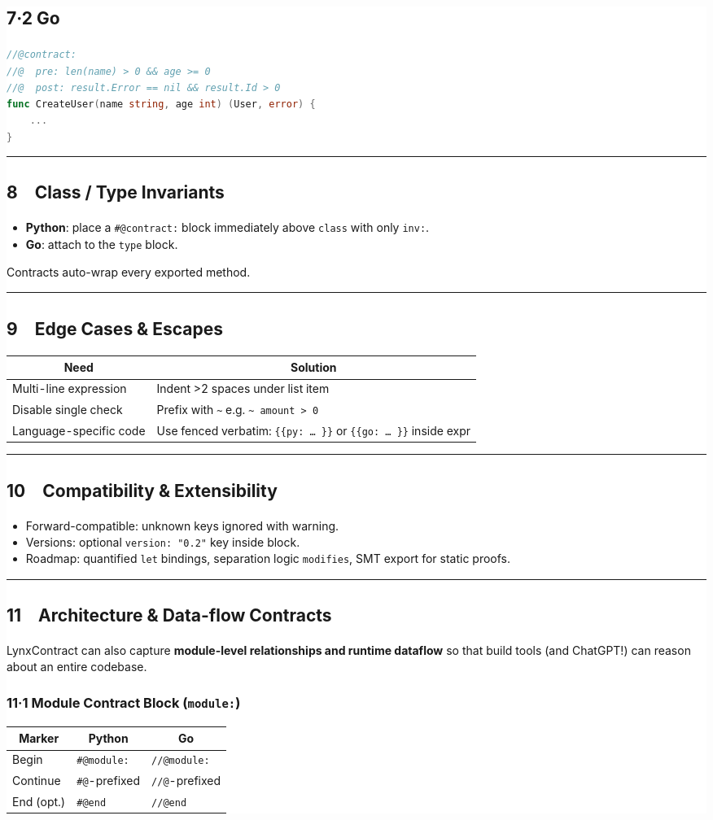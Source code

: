 ## 7·2 Go
```go
//@contract:
//@  pre: len(name) > 0 && age >= 0
//@  post: result.Error == nil && result.Id > 0
func CreateUser(name string, age int) (User, error) {
    ...
}
```

---

## 8 Class / Type Invariants
- **Python**: place a `#@contract:` block immediately above `class` with only `inv:`.
- **Go**: attach to the `type` block.

Contracts auto-wrap every exported method.

---

## 9 Edge Cases & Escapes
| Need                 | Solution                                      |
|----------------------|-----------------------------------------------|
| Multi-line expression | Indent >2 spaces under list item              |
| Disable single check | Prefix with `~` e.g. `~ amount > 0`           |
| Language-specific code | Use fenced verbatim: `{{py: … }}` or `{{go: … }}` inside expr |

---

## 10 Compatibility & Extensibility
- Forward-compatible: unknown keys ignored with warning.
- Versions: optional `version: "0.2"` key inside block.
- Roadmap: quantified `let` bindings, separation logic `modifies`, SMT export for static proofs.

---

## 11 Architecture & Data-flow Contracts
LynxContract can also capture **module-level relationships and runtime dataflow** so that build tools (and ChatGPT!) can reason about an entire codebase.

### 11·1 Module Contract Block (`module:`)
Marker | Python | Go
------ | ------ | ---
Begin | `#@module:` | `//@module:`
Continue | `#@`-prefixed | `//@`-prefixed
End (opt.) | `#@end` | `//@end`
